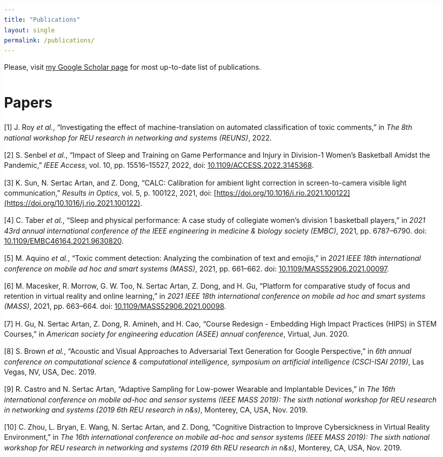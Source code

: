 ```yaml
--- 
title: "Publications"
layout: single 
permalink: /publications/ 
---
```


Please, visit [my Google Scholar page](https://scholar.google.com/citations?hl=en&user=R40hLTYAAAAJ&pagesize=80&view_op=list_works) for most up-to-date list of publications.

# Papers

\[1\] J. Roy _et al._, “Investigating the effect of machine-translation on automated classification of toxic comments,” in _The 8th national workshop for REU research in networking and systems (REUNS)_, 2022.

\[2\] S. Senbel _et al._, “Impact of Sleep and Training on Game Performance and Injury in Division-1 Women’s Basketball Amidst the Pandemic,” _IEEE Access_, vol. 10, pp. 15516–15527, 2022, doi: [10.1109/ACCESS.2022.3145368](https://doi.org/10.1109/ACCESS.2022.3145368).

\[3\] K. Sun, N. Sertac Artan, and Z. Dong, “CALC: Calibration for ambient light correction in screen-to-camera visible light communication,” _Results in Optics_, vol. 5, p. 100122, 2021, doi: [https://doi.org/10.1016/j.rio.2021.100122](https://doi.org/10.1016/j.rio.2021.100122).

\[4\] C. Taber _et al._, “Sleep and physical performance: A case study of collegiate women’s division 1 basketball players,” in _2021 43rd annual international conference of the IEEE engineering in medicine & biology society (EMBC)_, 2021, pp. 6787–6790. doi: [10.1109/EMBC46164.2021.9630820](https://doi.org/10.1109/EMBC46164.2021.9630820).

\[5\] M. Aquino _et al._, “Toxic comment detection: Analyzing the combination of text and emojis,” in _2021 IEEE 18th international conference on mobile ad hoc and smart systems (MASS)_, 2021, pp. 661–662. doi: [10.1109/MASS52906.2021.00097](https://doi.org/10.1109/MASS52906.2021.00097).

\[6\] M. Macesker, R. Morrow, G. W. Too, N. Sertac Artan, Z. Dong, and H. Gu, “Platform for comparative study of focus and retention in virtual reality and online learning,” in _2021 IEEE 18th international conference on mobile ad hoc and smart systems (MASS)_, 2021, pp. 663–664. doi: [10.1109/MASS52906.2021.00098](https://doi.org/10.1109/MASS52906.2021.00098).

\[7\] H. Gu, N. Sertac Artan, Z. Dong, R. Amineh, and H. Cao, “Course Redesign - Embedding High Impact Practices (HIPS) in STEM Courses,” in _American society for engineering education (ASEE) annual conference_, Virtual, Jun. 2020.

\[8\] S. Brown _et al._, “Acoustic and Visual Approaches to Adversarial Text Generation for Google Perspective,” in _6th annual conference on computational science & computational intelligence, symposium on artificial intelligence (CSCI-ISAI 2019)_, Las Vegas, NV, USA, Dec. 2019.

\[9\] R. Castro and N. Sertac Artan, “Adaptive Sampling for Low-power Wearable and Implantable Devices,” in _The 16th international conference on mobile ad-hoc and sensor systems (IEEE MASS 2019): The sixth national workshop for REU research in networking and systems (2019 6th REU research in n&s)_, Monterey, CA, USA, Nov. 2019.

\[10\] C. Zhou, L. Bryan, E. Wang, N. Sertac Artan, and Z. Dong, “Cognitive Distraction to Improve Cybersickness in Virtual Reality Environment,” in _The 16th international conference on mobile ad-hoc and sensor systems (IEEE MASS 2019): The sixth national workshop for REU research in networking and systems (2019 6th REU research in n&s)_, Monterey, CA, USA, Nov. 2019.
